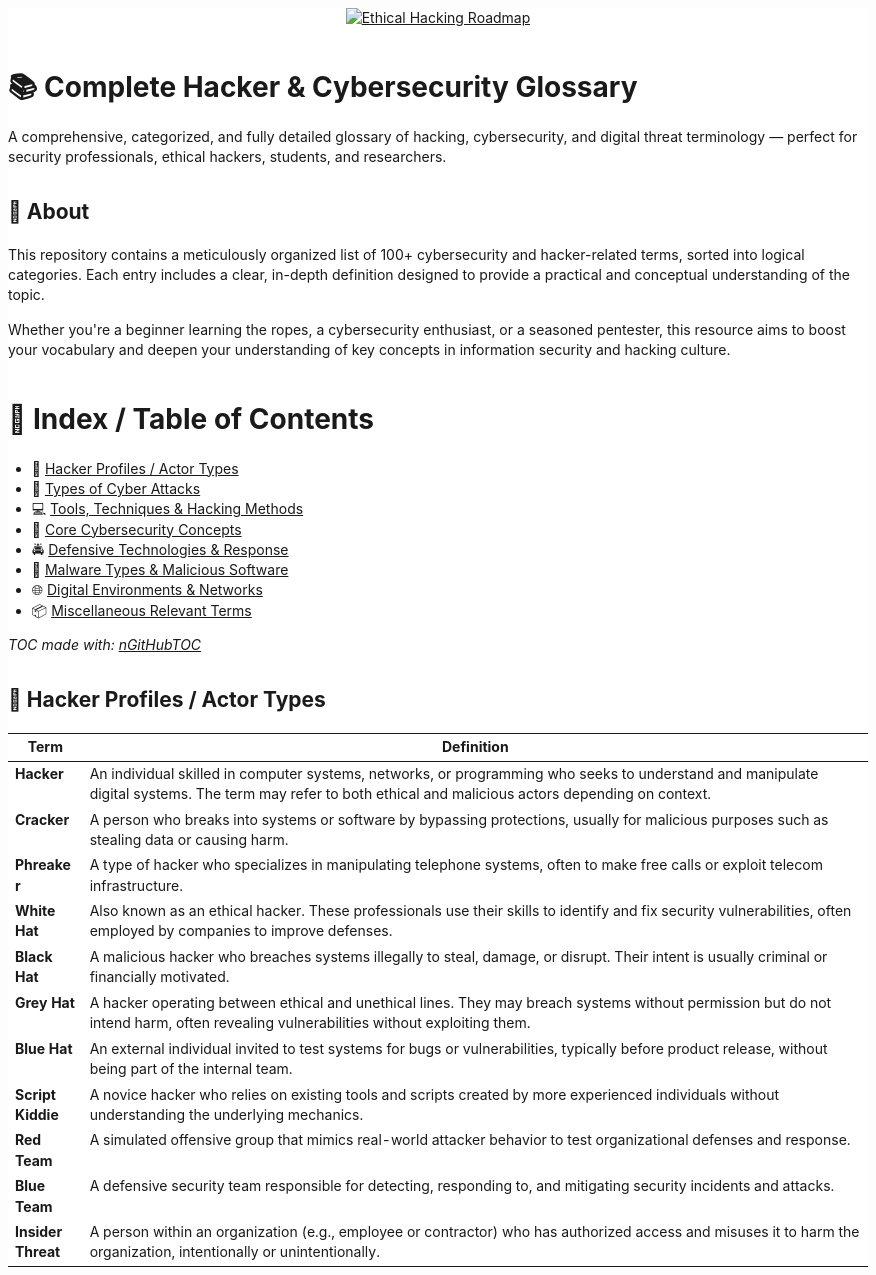 <p align="center">
    <a href="https://github.com/rodrigohenrik/Ethical-Hacking-Roadmap/"><img src="https://i.imgur.com/1PmMhIr.png" alt="Ethical Hacking Roadmap" /></a><br>
</p>

# 📚 Complete Hacker & Cybersecurity Glossary

A comprehensive, categorized, and fully detailed glossary of hacking, cybersecurity, and digital threat terminology — perfect for security professionals, ethical hackers, students, and researchers.

## 🧠 About

This repository contains a meticulously organized list of 100+ cybersecurity and hacker-related terms, sorted into logical categories. Each entry includes a clear, in-depth definition designed to provide a practical and conceptual understanding of the topic.

Whether you're a beginner learning the ropes, a cybersecurity enthusiast, or a seasoned pentester, this resource aims to boost your vocabulary and deepen your understanding of key concepts in information security and hacking culture.

# 📄 Index / Table of Contents

- 🧠 [Hacker Profiles / Actor Types](#-hacker-profiles--actor-types)
- 🧨 [Types of Cyber Attacks](#-types-of-cyber-attacks)
- 💻 [Tools, Techniques & Hacking Methods](#-tools-techniques--hacking-methods)
- 🧬 [Core Cybersecurity Concepts](#-core-cybersecurity-concepts)
- 🚔 [Defensive Technologies & Response](#-defensive-technologies--response)
- 🧪 [Malware Types & Malicious Software](#-malware-types--malicious-software)
- 🌐 [Digital Environments & Networks](#-digital-environments--networks)
- 📦 [Miscellaneous Relevant Terms](#-miscellaneous-relevant-terms)

*TOC made with: [nGitHubTOC](https://imthenachoman.github.io/nGitHubTOC/)*

## 🧠 Hacker Profiles / Actor Types

| Term | Definition |
|------|-----------|
| **Hacker** | An individual skilled in computer systems, networks, or programming who seeks to understand and manipulate digital systems. The term may refer to both ethical and malicious actors depending on context. |
| **Cracker** | A person who breaks into systems or software by bypassing protections, usually for malicious purposes such as stealing data or causing harm. |
| **Phreaker** | A type of hacker who specializes in manipulating telephone systems, often to make free calls or exploit telecom infrastructure. |
| **White Hat** | Also known as an ethical hacker. These professionals use their skills to identify and fix security vulnerabilities, often employed by companies to improve defenses. |
| **Black Hat** | A malicious hacker who breaches systems illegally to steal, damage, or disrupt. Their intent is usually criminal or financially motivated. |
| **Grey Hat** | A hacker operating between ethical and unethical lines. They may breach systems without permission but do not intend harm, often revealing vulnerabilities without exploiting them. |
| **Blue Hat** | An external individual invited to test systems for bugs or vulnerabilities, typically before product release, without being part of the internal team. |
| **Script Kiddie** | A novice hacker who relies on existing tools and scripts created by more experienced individuals without understanding the underlying mechanics. |
| **Red Team** | A simulated offensive group that mimics real-world attacker behavior to test organizational defenses and response. |
| **Blue Team** | A defensive security team responsible for detecting, responding to, and mitigating security incidents and attacks. |
| **Insider Threat** | A person within an organization (e.g., employee or contractor) who has authorized access and misuses it to harm the organization, intentionally or unintentionally. |
